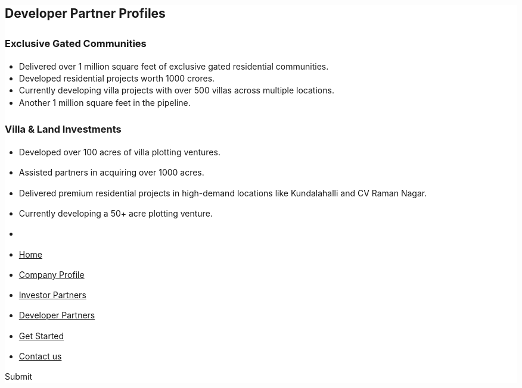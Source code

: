 ## Developer Partner Profiles

### Exclusive Gated Communities

- Delivered over 1 million square feet of exclusive gated residential communities.
- Developed residential projects worth 1000 crores.
- Currently developing villa projects with over 500 villas across multiple locations.
- Another 1 million square feet in the pipeline.

### Villa & Land Investments

- Developed over 100 acres of villa plotting ventures.
- Assisted partners in acquiring over 1000 acres.
- Delivered premium residential projects in high-demand locations like Kundalahalli and CV Raman Nagar.
- Currently developing a 50+ acre plotting venture.
- 

- [Home](https://sanctumcap.in/)
- [Company Profile](https://sanctumcap.in/company-profile)
- [Investor Partners](https://sanctumcap.in/investor-partner)
- [Developer Partners](https://sanctumcap.in/developer-partner)
- [Get Started](https://sanctumcap.in/get-started)
- [Contact us](https://sanctumcap.in/contact)

Submit
